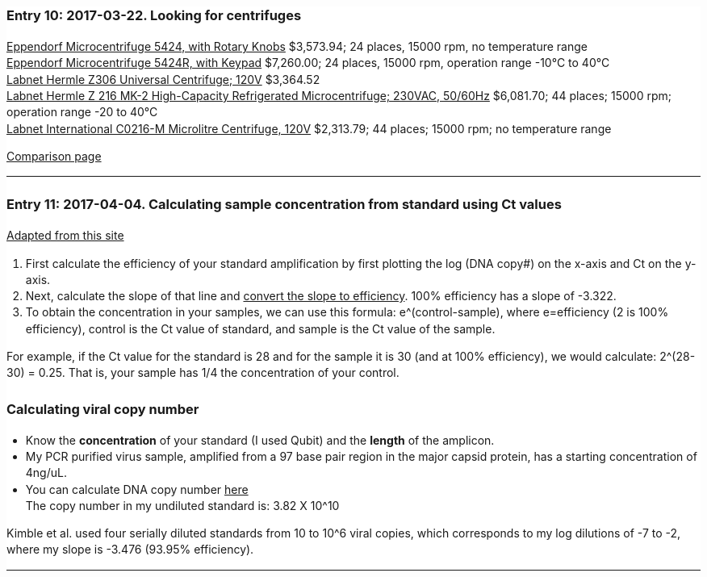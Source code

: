 ### Entry 10: 2017-03-22. Looking for centrifuges   

[Eppendorf Microcentrifuge 5424, with Rotary Knobs](https://us.vwr.com/store/product/4830575/eppendorf-microcentrifuges-5424-5424r) $3,573.94; 24 places, 15000 rpm, no temperature range     
[Eppendorf Microcentrifuge 5424R, with Keypad](https://us.vwr.com/store/product/4830575/eppendorf-microcentrifuges-5424-5424r) $7,260.00; 24 places, 15000 rpm, operation range -10°C to 40°C   
[Labnet Hermle Z306 Universal Centrifuge; 120V](https://www.coleparmer.com/i/labnet-hermle-z306-universal-centrifuge-120v/1730510?PubID=UX&persist=true&ip=no&gclid=CNzc5NzQ69ICFcOKswodfNkNrg) $3,364.52   
[Labnet Hermle Z 216 MK-2 High-Capacity Refrigerated Microcentrifuge; 230VAC, 50/60Hz](https://www.coleparmer.com/i/labnet-hermle-z-216-mk-2-high-capacity-refrigerated-microcentrifuge-230vac-50-60hz/1740525?PubID=UX&persist=true&ip=no&gclid=CKnEgaHS69ICFVVXDQodiZwCrg) $6,081.70; 44 places; 15000 rpm; operation range -20 to 40°C   
[Labnet International C0216-M Microlitre Centrifuge, 120V](http://www.techedu.com/Centrifuges/Labnet-International-C0216-M/?Source=googleshopping&gclid=CLqk8pfT69ICFZCCswoduR8I_Q) $2,313.79; 44 places; 15000 rpm; no temperature range   

[Comparison page](http://northamerica.labnetinternational.com/sites/www.labnetinternational.com/files/product-documents/Labnet%20-%20Centrifuge%20selection%20guide%20(2)_15.pdf)   

------
<div id='id-section11'/>   

### Entry 11: 2017-04-04. Calculating sample concentration from standard using Ct values      

[Adapted from this site](http://www.protocol-online.org/biology-forums/posts/39444.html)   

1. First calculate the efficiency of your standard amplification by first plotting the log (DNA copy#) on the x-axis and Ct on the y-axis.    
2. Next, calculate the slope of that line and [convert the slope to efficiency](https://www.thermofisher.com/us/en/home/brands/thermo-scientific/molecular-biology/molecular-biology-learning-center/molecular-biology-resource-library/thermo-scientific-web-tools/qpcr-efficiency-calculator.html). 100% efficiency has a slope of -3.322.     
3. To obtain the concentration in your samples, we can use this formula: e^(control-sample), where e=efficiency (2 is 100% efficiency), control is the Ct value of standard, and sample is the Ct value of the sample.    

For example, if the Ct value for the standard is 28 and for the sample it is 30 (and at 100% efficiency), we would calculate: 2^(28-30) = 0.25. That is, your sample has 1/4 the concentration of your control.   

### Calculating viral copy number
* Know the **concentration** of your standard (I used Qubit) and the **length** of the amplicon.   
* My PCR purified virus sample, amplified from a 97 base pair region in the major capsid protein, has a starting concentration of 4ng/uL.
* You can calculate DNA copy number [here](http://cels.uri.edu/gsc/cndna.html)   
The copy number in my undiluted standard is: 3.82 X 10^10

Kimble et al. used four serially diluted standards from 10 to 10^6 viral copies, which corresponds to my log dilutions of -7 to -2, where my slope is -3.476 (93.95% efficiency).  


------
<div id='id-section12'/>
